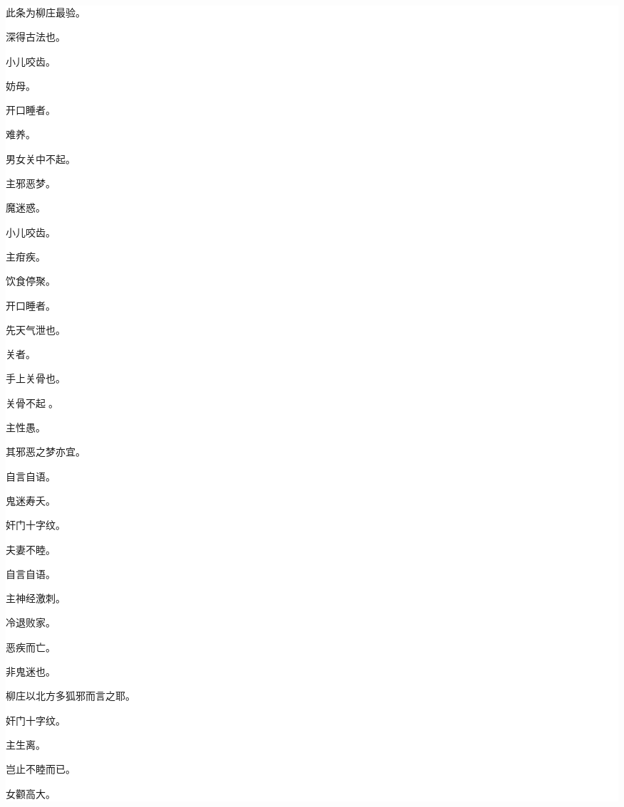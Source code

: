 此条为柳庄最验。

深得古法也。

小儿咬齿。

妨母。

开口睡者。

难养。

男女关中不起。

主邪恶梦。

魔迷惑。

小儿咬齿。

主疳疾。

饮食停聚。

开口睡者。

先天气泄也。

关者。

手上关骨也。

关骨不起 。

主性愚。

其邪恶之梦亦宜。

自言自语。

鬼迷寿夭。

奸门十字纹。

夫妻不睦。

自言自语。

主神经激刺。

冷退败家。

恶疾而亡。

非鬼迷也。

柳庄以北方多狐邪而言之耶。

奸门十字纹。

主生离。

岂止不睦而已。

女颧高大。
